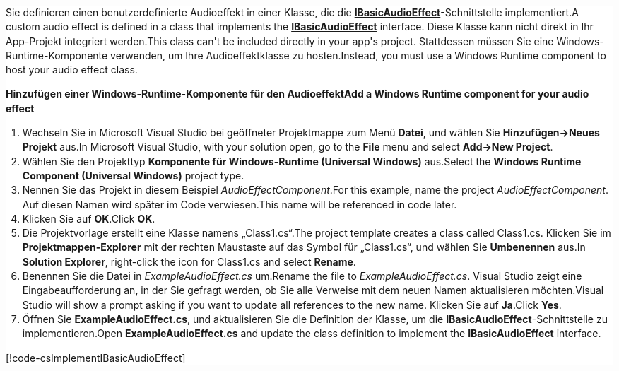 
<span data-ttu-id="f40e8-107">Sie definieren einen benutzerdefinierte Audioeffekt in einer Klasse, die die [**IBasicAudioEffect**](https://msdn.microsoft.com/library/windows/apps/Windows.Media.Effects.IBasicAudioEffect)-Schnittstelle implementiert.</span><span class="sxs-lookup"><span data-stu-id="f40e8-107">A custom audio effect is defined in a class that implements the [**IBasicAudioEffect**](https://msdn.microsoft.com/library/windows/apps/Windows.Media.Effects.IBasicAudioEffect) interface.</span></span> <span data-ttu-id="f40e8-108">Diese Klasse kann nicht direkt in Ihr App-Projekt integriert werden.</span><span class="sxs-lookup"><span data-stu-id="f40e8-108">This class can't be included directly in your app's project.</span></span> <span data-ttu-id="f40e8-109">Stattdessen müssen Sie eine Windows-Runtime-Komponente verwenden, um Ihre Audioeffektklasse zu hosten.</span><span class="sxs-lookup"><span data-stu-id="f40e8-109">Instead, you must use a Windows Runtime component to host your audio effect class.</span></span>

**<span data-ttu-id="f40e8-110">Hinzufügen einer Windows-Runtime-Komponente für den Audioeffekt</span><span class="sxs-lookup"><span data-stu-id="f40e8-110">Add a Windows Runtime component for your audio effect</span></span>**

1.  <span data-ttu-id="f40e8-111">Wechseln Sie in Microsoft Visual Studio bei geöffneter Projektmappe zum Menü **Datei**, und wählen Sie **Hinzufügen-&gt;Neues Projekt** aus.</span><span class="sxs-lookup"><span data-stu-id="f40e8-111">In Microsoft Visual Studio, with your solution open, go to the **File** menu and select **Add-&gt;New Project**.</span></span>
2.  <span data-ttu-id="f40e8-112">Wählen Sie den Projekttyp **Komponente für Windows-Runtime (Universal Windows)** aus.</span><span class="sxs-lookup"><span data-stu-id="f40e8-112">Select the **Windows Runtime Component (Universal Windows)** project type.</span></span>
3.  <span data-ttu-id="f40e8-113">Nennen Sie das Projekt in diesem Beispiel *AudioEffectComponent*.</span><span class="sxs-lookup"><span data-stu-id="f40e8-113">For this example, name the project *AudioEffectComponent*.</span></span> <span data-ttu-id="f40e8-114">Auf diesen Namen wird später im Code verwiesen.</span><span class="sxs-lookup"><span data-stu-id="f40e8-114">This name will be referenced in code later.</span></span>
4.  <span data-ttu-id="f40e8-115">Klicken Sie auf **OK**.</span><span class="sxs-lookup"><span data-stu-id="f40e8-115">Click **OK**.</span></span>
5.  <span data-ttu-id="f40e8-116">Die Projektvorlage erstellt eine Klasse namens „Class1.cs“.</span><span class="sxs-lookup"><span data-stu-id="f40e8-116">The project template creates a class called Class1.cs.</span></span> <span data-ttu-id="f40e8-117">Klicken Sie im **Projektmappen-Explorer** mit der rechten Maustaste auf das Symbol für „Class1.cs“, und wählen Sie **Umbenennen** aus.</span><span class="sxs-lookup"><span data-stu-id="f40e8-117">In **Solution Explorer**, right-click the icon for Class1.cs and select **Rename**.</span></span>
6.  <span data-ttu-id="f40e8-118">Benennen Sie die Datei in *ExampleAudioEffect.cs* um.</span><span class="sxs-lookup"><span data-stu-id="f40e8-118">Rename the file to *ExampleAudioEffect.cs*.</span></span> <span data-ttu-id="f40e8-119">Visual Studio zeigt eine Eingabeaufforderung an, in der Sie gefragt werden, ob Sie alle Verweise mit dem neuen Namen aktualisieren möchten.</span><span class="sxs-lookup"><span data-stu-id="f40e8-119">Visual Studio will show a prompt asking if you want to update all references to the new name.</span></span> <span data-ttu-id="f40e8-120">Klicken Sie auf **Ja**.</span><span class="sxs-lookup"><span data-stu-id="f40e8-120">Click **Yes**.</span></span>
7.  <span data-ttu-id="f40e8-121">Öffnen Sie **ExampleAudioEffect.cs**, und aktualisieren Sie die Definition der Klasse, um die [**IBasicAudioEffect**](https://msdn.microsoft.com/library/windows/apps/Windows.Media.Effects.IBasicAudioEffect)-Schnittstelle zu implementieren.</span><span class="sxs-lookup"><span data-stu-id="f40e8-121">Open **ExampleAudioEffect.cs** and update the class definition to implement the [**IBasicAudioEffect**](https://msdn.microsoft.com/library/windows/apps/Windows.Media.Effects.IBasicAudioEffect) interface.</span></span>


[!code-cs[ImplementIBasicAudioEffect](./code/AudioGraph/AudioEffectComponent/ExampleAudioEffect.cs#SnippetImplementIBasicAudioEffect)]
